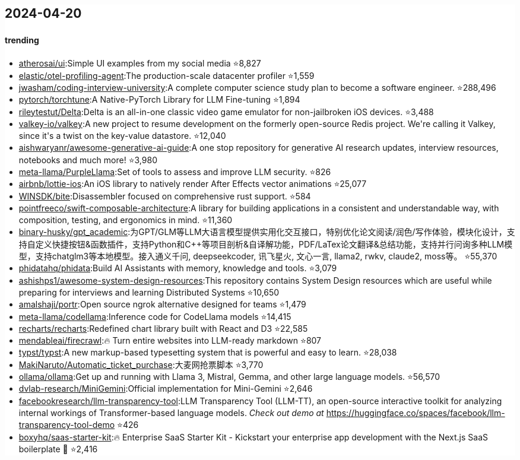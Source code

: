 ## 2024-04-20

#### trending
* [atherosai/ui](https://github.com/atherosai/ui):Simple UI examples from my social media ⭐8,827
* [elastic/otel-profiling-agent](https://github.com/elastic/otel-profiling-agent):The production-scale datacenter profiler ⭐1,559
* [jwasham/coding-interview-university](https://github.com/jwasham/coding-interview-university):A complete computer science study plan to become a software engineer. ⭐288,496
* [pytorch/torchtune](https://github.com/pytorch/torchtune):A Native-PyTorch Library for LLM Fine-tuning ⭐1,894
* [rileytestut/Delta](https://github.com/rileytestut/Delta):Delta is an all-in-one classic video game emulator for non-jailbroken iOS devices. ⭐3,488
* [valkey-io/valkey](https://github.com/valkey-io/valkey):A new project to resume development on the formerly open-source Redis project. We're calling it Valkey, since it's a twist on the key-value datastore. ⭐12,040
* [aishwaryanr/awesome-generative-ai-guide](https://github.com/aishwaryanr/awesome-generative-ai-guide):A one stop repository for generative AI research updates, interview resources, notebooks and much more! ⭐3,980
* [meta-llama/PurpleLlama](https://github.com/meta-llama/PurpleLlama):Set of tools to assess and improve LLM security. ⭐826
* [airbnb/lottie-ios](https://github.com/airbnb/lottie-ios):An iOS library to natively render After Effects vector animations ⭐25,077
* [WINSDK/bite](https://github.com/WINSDK/bite):Disassembler focused on comprehensive rust support. ⭐584
* [pointfreeco/swift-composable-architecture](https://github.com/pointfreeco/swift-composable-architecture):A library for building applications in a consistent and understandable way, with composition, testing, and ergonomics in mind. ⭐11,360
* [binary-husky/gpt_academic](https://github.com/binary-husky/gpt_academic):为GPT/GLM等LLM大语言模型提供实用化交互接口，特别优化论文阅读/润色/写作体验，模块化设计，支持自定义快捷按钮&函数插件，支持Python和C++等项目剖析&自译解功能，PDF/LaTex论文翻译&总结功能，支持并行问询多种LLM模型，支持chatglm3等本地模型。接入通义千问, deepseekcoder, 讯飞星火, 文心一言, llama2, rwkv, claude2, moss等。 ⭐55,370
* [phidatahq/phidata](https://github.com/phidatahq/phidata):Build AI Assistants with memory, knowledge and tools. ⭐3,079
* [ashishps1/awesome-system-design-resources](https://github.com/ashishps1/awesome-system-design-resources):This repository contains System Design resources which are useful while preparing for interviews and learning Distributed Systems ⭐10,650
* [amalshaji/portr](https://github.com/amalshaji/portr):Open source ngrok alternative designed for teams ⭐1,479
* [meta-llama/codellama](https://github.com/meta-llama/codellama):Inference code for CodeLlama models ⭐14,415
* [recharts/recharts](https://github.com/recharts/recharts):Redefined chart library built with React and D3 ⭐22,585
* [mendableai/firecrawl](https://github.com/mendableai/firecrawl):🔥 Turn entire websites into LLM-ready markdown ⭐807
* [typst/typst](https://github.com/typst/typst):A new markup-based typesetting system that is powerful and easy to learn. ⭐28,038
* [MakiNaruto/Automatic_ticket_purchase](https://github.com/MakiNaruto/Automatic_ticket_purchase):大麦网抢票脚本 ⭐3,770
* [ollama/ollama](https://github.com/ollama/ollama):Get up and running with Llama 3, Mistral, Gemma, and other large language models. ⭐56,570
* [dvlab-research/MiniGemini](https://github.com/dvlab-research/MiniGemini):Official implementation for Mini-Gemini ⭐2,646
* [facebookresearch/llm-transparency-tool](https://github.com/facebookresearch/llm-transparency-tool):LLM Transparency Tool (LLM-TT), an open-source interactive toolkit for analyzing internal workings of Transformer-based language models. *Check out demo at* https://huggingface.co/spaces/facebook/llm-transparency-tool-demo ⭐426
* [boxyhq/saas-starter-kit](https://github.com/boxyhq/saas-starter-kit):🔥 Enterprise SaaS Starter Kit - Kickstart your enterprise app development with the Next.js SaaS boilerplate 🚀 ⭐2,416
